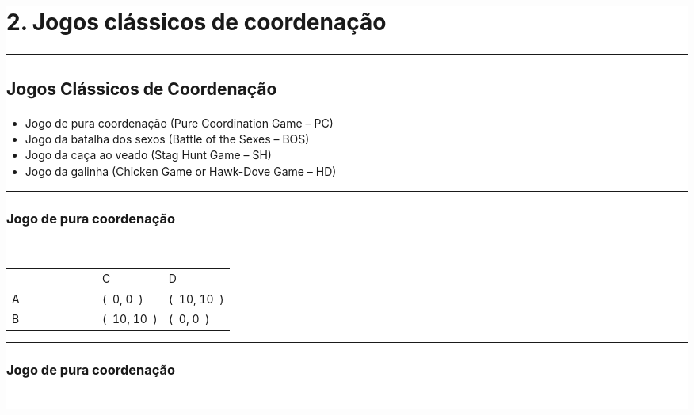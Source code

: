 # 2. Jogos clássicos de coordenação

---

## Jogos Clássicos de Coordenação

- Jogo de pura coordenação (Pure Coordination Game – PC)
- Jogo da batalha dos sexos (Battle of the Sexes – BOS)
- Jogo da caça ao veado (Stag Hunt Game – SH)
- Jogo da galinha (Chicken Game or Hawk-Dove Game – HD)

---

### Jogo de pura coordenação
<br>

<table>
  <tr class="game action player2"> 
    <td></td>
    <td>C</td>
    <td>D</td>
  </tr>
  <tr>
    <td class="game action player1" style="width: 100px;">A</td>
    <td class="game">(&nbsp;
      <span class="payoff player1">0</span>, 
      <span class="payoff player2">0</span>
    &nbsp;)</td>
    <td class="game">(&nbsp;
      <span class="payoff player1">10</span>, 
      <span class="payoff player2">10</span>
    &nbsp;)</td>
  </tr>
  <tr>
    <td class="game action player1">B</td>
    <td class="game">(&nbsp;
      <span class="payoff player1">10</span>, 
      <span class="payoff player2">10</span>
    &nbsp;)</td>
    <td class="game">(&nbsp;
      <span class="payoff player1">0</span>, 
      <span class="payoff player2">0</span>
    &nbsp;)</td>
  </tr>
</table>


---

### Jogo de pura coordenação
<br>
